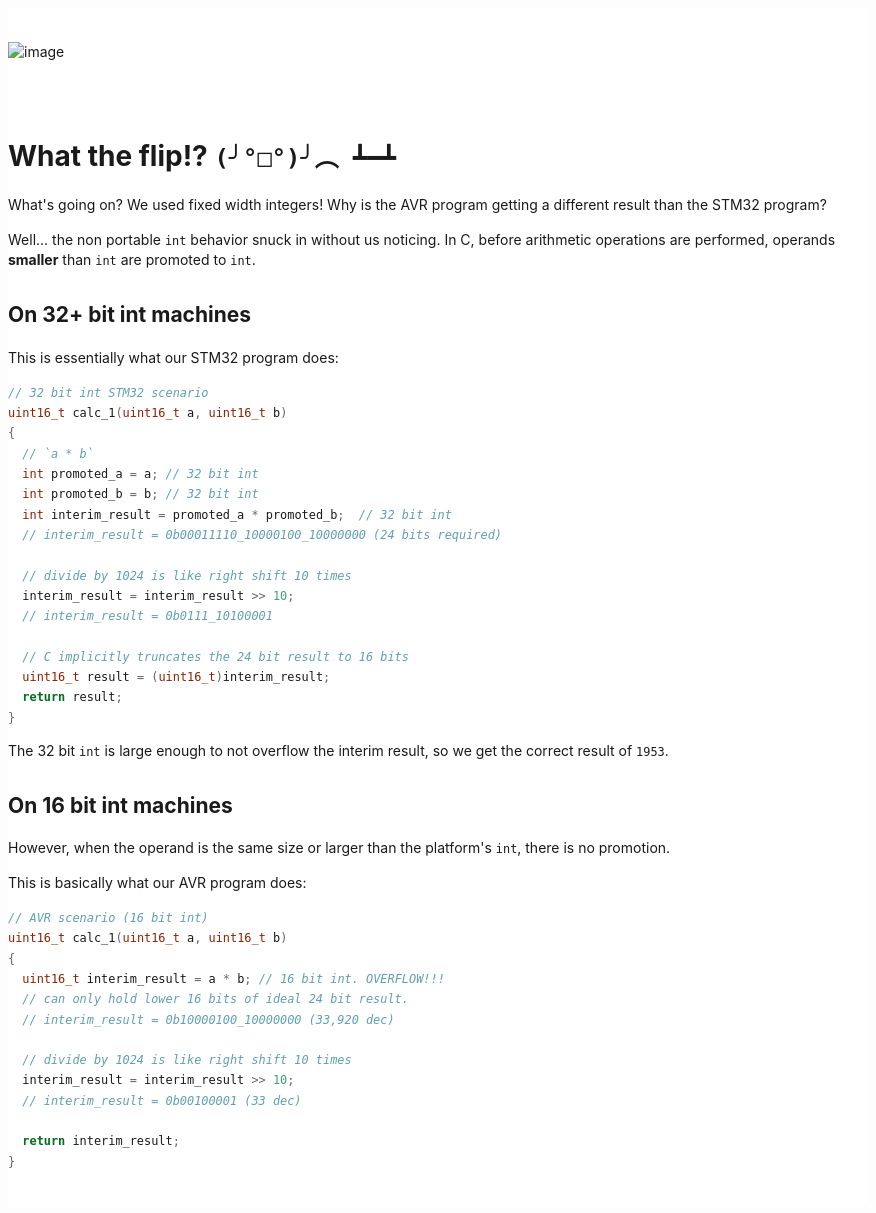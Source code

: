 <br>

![image](https://github.com/fin-language/blog/assets/274012/9eca5e6f-131e-4ea1-8838-90c23b520027)

<br>

# What the flip!? `(╯°□°)╯︵ ┻━┻`
What's going on? We used fixed width integers! Why is the AVR program getting a different result than the STM32 program?

Well... the non portable `int` behavior snuck in without us noticing. In C, before arithmetic operations are performed, operands **smaller** than `int` are promoted to `int`.

## On 32+ bit int machines
This is essentially what our STM32 program does:

```c
// 32 bit int STM32 scenario
uint16_t calc_1(uint16_t a, uint16_t b)
{
  // `a * b`
  int promoted_a = a; // 32 bit int
  int promoted_b = b; // 32 bit int
  int interim_result = promoted_a * promoted_b;  // 32 bit int
  // interim_result = 0b00011110_10000100_10000000 (24 bits required)
  
  // divide by 1024 is like right shift 10 times
  interim_result = interim_result >> 10;
  // interim_result = 0b0111_10100001

  // C implicitly truncates the 24 bit result to 16 bits
  uint16_t result = (uint16_t)interim_result;
  return result;
}
```

The 32 bit `int` is large enough to not overflow the interim result, so we get the correct result of `1953`.

## On 16 bit int machines
However, when the operand is the same size or larger than the platform's `int`, there is no promotion.

This is basically what our AVR program does:
```c
// AVR scenario (16 bit int)
uint16_t calc_1(uint16_t a, uint16_t b)
{
  uint16_t interim_result = a * b; // 16 bit int. OVERFLOW!!!
  // can only hold lower 16 bits of ideal 24 bit result.
  // interim_result = 0b10000100_10000000 (33,920 dec)
  
  // divide by 1024 is like right shift 10 times
  interim_result = interim_result >> 10;
  // interim_result = 0b00100001 (33 dec)

  return interim_result;
}
```
<br>
